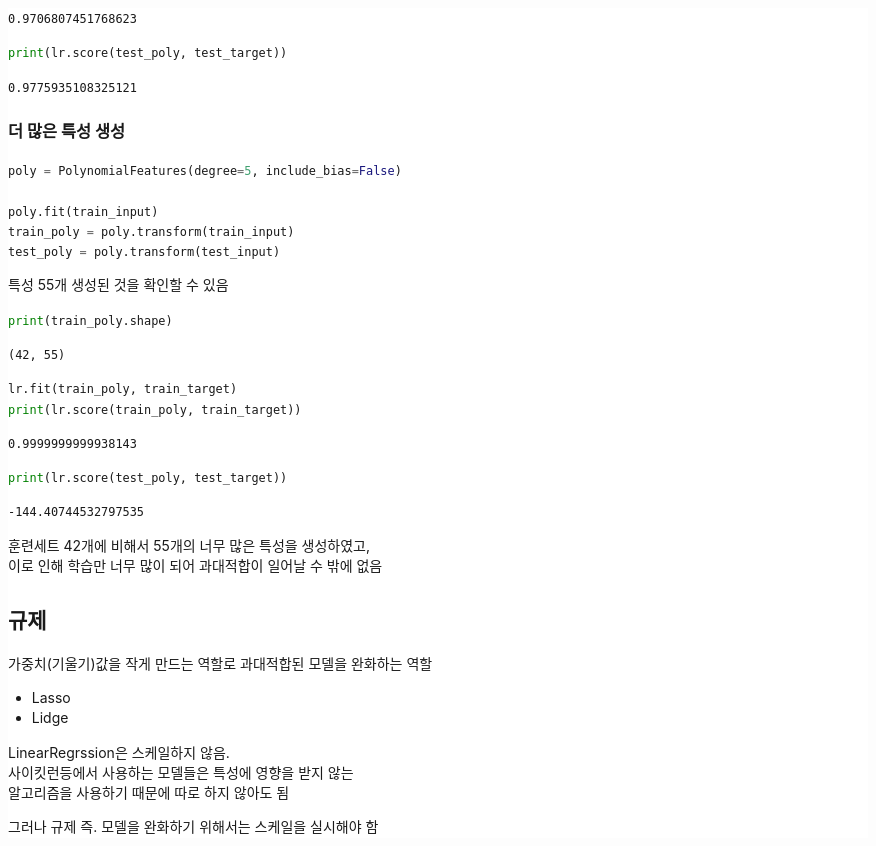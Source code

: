     0.9706807451768623
    


```python
print(lr.score(test_poly, test_target))
```

    0.9775935108325121
    

### 더 많은 특성 생성


```python
poly = PolynomialFeatures(degree=5, include_bias=False)

poly.fit(train_input)
train_poly = poly.transform(train_input)
test_poly = poly.transform(test_input)
```

특성 55개 생성된 것을 확인할 수 있음


```python
print(train_poly.shape)
```

    (42, 55)
    


```python
lr.fit(train_poly, train_target)
print(lr.score(train_poly, train_target))
```

    0.9999999999938143
    


```python
print(lr.score(test_poly, test_target))
```

    -144.40744532797535
    

훈련세트 42개에 비해서 55개의 너무 많은 특성을 생성하였고,  
이로 인해 학습만 너무 많이 되어 과대적합이 일어날 수 밖에 없음

## 규제 
가중치(기울기)값을 작게 만드는 역할로 과대적합된 모델을 완화하는 역할   
* Lasso
* Lidge

LinearRegrssion은 스케일하지 않음.   
사이킷런등에서 사용하는 모델들은 특성에 영향을 받지 않는  
알고리즘을 사용하기 때문에 따로 하지 않아도 됨  
  
그러나 규제 즉. 모델을 완화하기 위해서는 스케일을 실시해야 함
